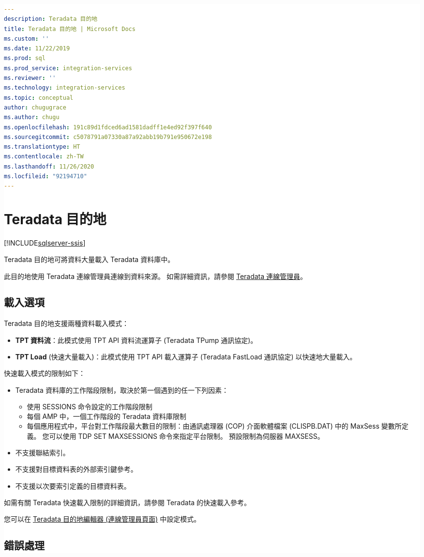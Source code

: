 ```yaml
---
description: Teradata 目的地
title: Teradata 目的地 | Microsoft Docs
ms.custom: ''
ms.date: 11/22/2019
ms.prod: sql
ms.prod_service: integration-services
ms.reviewer: ''
ms.technology: integration-services
ms.topic: conceptual
author: chugugrace
ms.author: chugu
ms.openlocfilehash: 191c89d1fdced6ad1581dadff1e4ed92f397f640
ms.sourcegitcommit: c5078791a07330a87a92abb19b791e950672e198
ms.translationtype: HT
ms.contentlocale: zh-TW
ms.lasthandoff: 11/26/2020
ms.locfileid: "92194710"
---
```

# <a name="teradata-destination"></a>Teradata 目的地

[!INCLUDE[sqlserver-ssis](../../includes/applies-to-version/sqlserver-ssis.md)]

Teradata 目的地可將資料大量載入 Teradata 資料庫中。

此目的地使用 Teradata 連線管理員連線到資料來源。 如需詳細資訊，請參閱 [Teradata 連線管理員](teradata-connection-manager.md)。

## <a name="load-options"></a>載入選項

Teradata 目的地支援兩種資料載入模式：

- **TPT 資料流**：此模式使用 TPT API 資料流運算子 (Teradata TPump 通訊協定)。

- **TPT Load** (快速大量載入)：此模式使用 TPT API 載入運算子 (Teradata FastLoad 通訊協定) 以快速地大量載入。

快速載入模式的限制如下：

- Teradata 資料庫的工作階段限制，取決於第一個遇到的任一下列因素：
    - 使用 SESSIONS 命令設定的工作階段限制
    - 每個 AMP 中，一個工作階段的 Teradata 資料庫限制
    - 每個應用程式中，平台對工作階段最大數目的限制：由通訊處理器 (COP) 介面軟體檔案 (CLISPB.DAT) 中的 MaxSess 變數所定義。 您可以使用 TDP SET MAXSESSIONS 命令來指定平台限制。 預設限制為伺服器 MAXSESS。

- 不支援聯結索引。
- 不支援對目標資料表的外部索引鍵參考。
- 不支援以次要索引定義的目標資料表。

如需有關 Teradata 快速載入限制的詳細資訊，請參閱 Teradata 的快速載入參考。

您可以在 [Teradata 目的地編輯器 (連線管理員頁面)](#teradata-destination-editor-connection-manager-page) 中設定模式。

## <a name="error-handling"></a>錯誤處理
